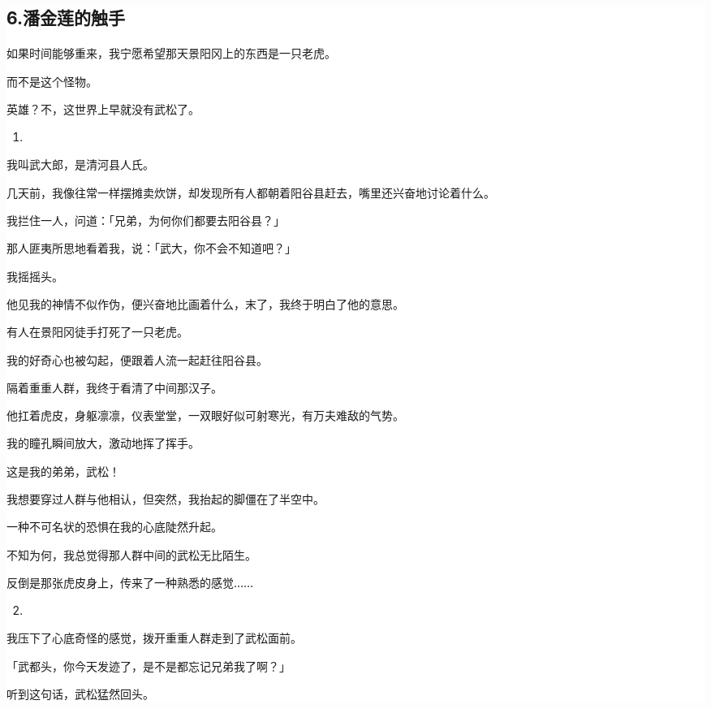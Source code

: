 ## 6.潘金莲的触手
如果时间能够重来，我宁愿希望那天景阳冈上的东西是一只老虎。


而不是这个怪物。


英雄？不，这世界上早就没有武松了。


1.


我叫武大郎，是清河县人氏。


几天前，我像往常一样摆摊卖炊饼，却发现所有人都朝着阳谷县赶去，嘴里还兴奋地讨论着什么。


我拦住一人，问道：「兄弟，为何你们都要去阳谷县？」


那人匪夷所思地看着我，说：「武大，你不会不知道吧？」


我摇摇头。


他见我的神情不似作伪，便兴奋地比画着什么，末了，我终于明白了他的意思。


有人在景阳冈徒手打死了一只老虎。


我的好奇心也被勾起，便跟着人流一起赶往阳谷县。


隔着重重人群，我终于看清了中间那汉子。


他扛着虎皮，身躯凛凛，仪表堂堂，一双眼好似可射寒光，有万夫难敌的气势。


我的瞳孔瞬间放大，激动地挥了挥手。


这是我的弟弟，武松！


我想要穿过人群与他相认，但突然，我抬起的脚僵在了半空中。


一种不可名状的恐惧在我的心底陡然升起。


不知为何，我总觉得那人群中间的武松无比陌生。


反倒是那张虎皮身上，传来了一种熟悉的感觉…… 


2.


我压下了心底奇怪的感觉，拨开重重人群走到了武松面前。


「武都头，你今天发迹了，是不是都忘记兄弟我了啊？」


听到这句话，武松猛然回头。

